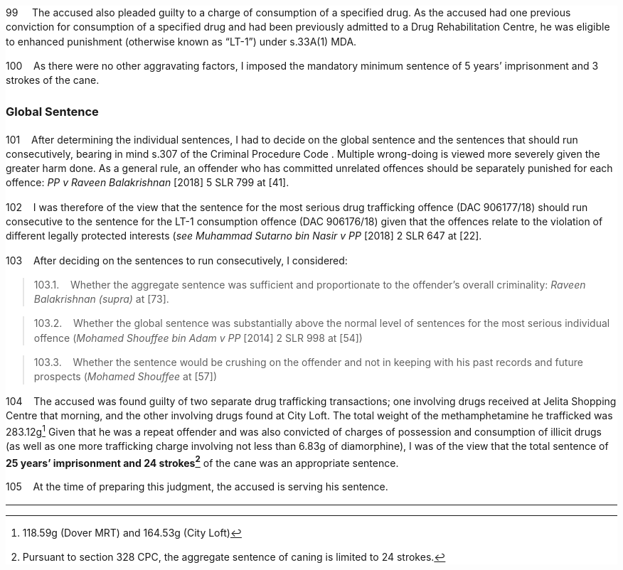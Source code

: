 99     The accused also pleaded guilty to a charge of consumption of a specified drug. As the accused had one previous conviction for consumption of a specified drug and had been previously admitted to a Drug Rehabilitation Centre, he was eligible to enhanced punishment (otherwise known as “LT-1”) under s.33A(1) MDA.

100    As there were no other aggravating factors, I imposed the mandatory minimum sentence of 5 years’ imprisonment and 3 strokes of the cane.

### Global Sentence

101    After determining the individual sentences, I had to decide on the global sentence and the sentences that should run consecutively, bearing in mind s.307 of the Criminal Procedure Code . Multiple wrong-doing is viewed more severely given the greater harm done. As a general rule, an offender who has committed unrelated offences should be separately punished for each offence: _PP v Raveen Balakrishnan_ <span class="citation">\[2018\] 5 SLR 799</span> at \[41\].

102    I was therefore of the view that the sentence for the most serious drug trafficking offence (DAC 906177/18) should run consecutive to the sentence for the LT-1 consumption offence (DAC 906176/18) given that the offences relate to the violation of different legally protected interests (_see Muhammad Sutarno bin Nasir v PP_ <span class="citation">\[2018\] 2 SLR 647</span> at \[22\].

103    After deciding on the sentences to run consecutively, I considered:

> 103.1.    Whether the aggregate sentence was sufficient and proportionate to the offender’s overall criminality: _Raveen Balakrishnan (supra)_ at \[73\].

> 103.2.    Whether the global sentence was substantially above the normal level of sentences for the most serious individual offence (_Mohamed Shouffee bin Adam v PP_ <span class="citation">\[2014\] 2 SLR 998</span> at \[54\])

> 103.3.    Whether the sentence would be crushing on the offender and not in keeping with his past records and future prospects (_Mohamed Shouffee_ at \[57\])

104    The accused was found guilty of two separate drug trafficking transactions; one involving drugs received at Jelita Shopping Centre that morning, and the other involving drugs found at City Loft. The total weight of the methamphetamine he trafficked was 283.12g[^43] Given that he was a repeat offender and was also convicted of charges of possession and consumption of illicit drugs (as well as one more trafficking charge involving not less than 6.83g of diamorphine), I was of the view that the total sentence of **25 years’ imprisonment and 24 strokes[^44]** of the cane was an appropriate sentence.

105    At the time of preparing this judgment, the accused is serving his sentence.

* * *

[^1]: NE Day 1 page 7

[^2]: NE, Day 1 page 7-8

[^3]: NE Day 1 page 11

[^4]: NE Day 1 page 14

[^5]: NE day 1 page 16

[^6]: NE Day 1 Page 5

[^7]: Only two of the four officers were able to identify the accused as the person who exited the car, but the defence did not dispute that it was the accused.

[^8]: NE Day 1 page 7

[^9]: NE Day 2 page 50

[^10]: NE Day 2 page 50

[^11]: NE Day 1 page 61

[^12]: NE Day 4 page 16

[^13]: NE Day 7 Page 55 (3 Sep 2019)

[^14]: NE Day 8 Page 2 (5 Sep 2019)

[^15]: NE Day 8 Page 3

[^16]: NE day 8 page 5 (5 Sep 2019)

[^17]: NE day 8 page 70

[^18]: NE day 8 page 72

[^19]: NE day 8 page 5


[^20]: NE day 8 page 5
[^21]: NE Day 10 Page 20
[^22]: NE Day 5 page 46
[^23]: NE day 2 page 58 (29 Jul 2019)
[^24]: NE Day 9 page 13 (6 Sep 2019)
[^25]: NE Day 5 page 66 (7 Aug 2019)
[^26]: NE Day 5 page 65 & 66
[^27]: NE Day 5 page 67
[^28]: NE day 5 at page 80
[^29]: NE Day 5 page 54
[^30]: NE Day 5 page 92-94
[^31]: NE Day 8 page 59
[^32]: NE Day 8 page 58
[^33]: NE Day 5 page 101 at line 13 (Counsel indicated no cross-examination)
[^34]: NE Day 9 page 16
[^35]: NE Day 8 page 58
[^36]: NE Day 8 page 12
[^37]: NE Day 8 page 29
[^38]: NE Day 6 page 24 (Defence cross-exmination of Zulhelmy)
[^39]: NE Day 10 page 11
[^40]: NE Day 10 page 9
[^41]: NE Day 10 page 10
[^42]: NE Day 10 page 9
[^43]: 118.59g (Dover MRT) and 164.53g (City Loft)
[^44]: Pursuant to section 328 CPC, the aggregate sentence of caning is limited to 24 strokes.